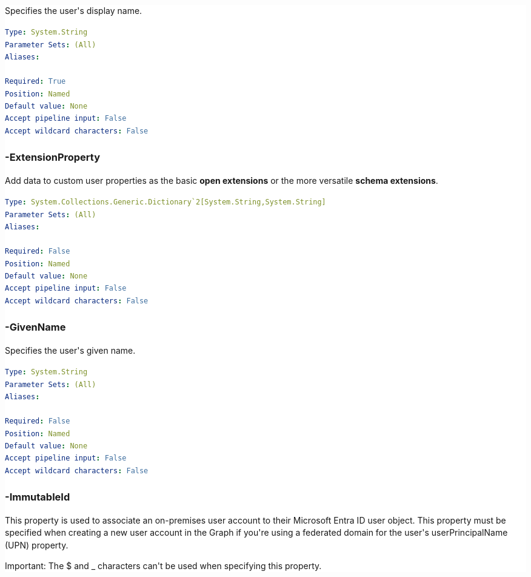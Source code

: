 Specifies the user's display name.

```yaml
Type: System.String
Parameter Sets: (All)
Aliases:

Required: True
Position: Named
Default value: None
Accept pipeline input: False
Accept wildcard characters: False
```

### -ExtensionProperty

Add data to custom user properties as the basic **open extensions** or the more versatile **schema extensions**.

```yaml
Type: System.Collections.Generic.Dictionary`2[System.String,System.String]
Parameter Sets: (All)
Aliases:

Required: False
Position: Named
Default value: None
Accept pipeline input: False
Accept wildcard characters: False
```

### -GivenName

Specifies the user's given name.

```yaml
Type: System.String
Parameter Sets: (All)
Aliases:

Required: False
Position: Named
Default value: None
Accept pipeline input: False
Accept wildcard characters: False
```

### -ImmutableId

This property is used to associate an on-premises user account to their Microsoft Entra ID user object.
This property must be specified when creating a new user account in the Graph if you're using a federated domain for the user's userPrincipalName (UPN) property.

Important: The $ and _ characters can't be used when specifying this property.
